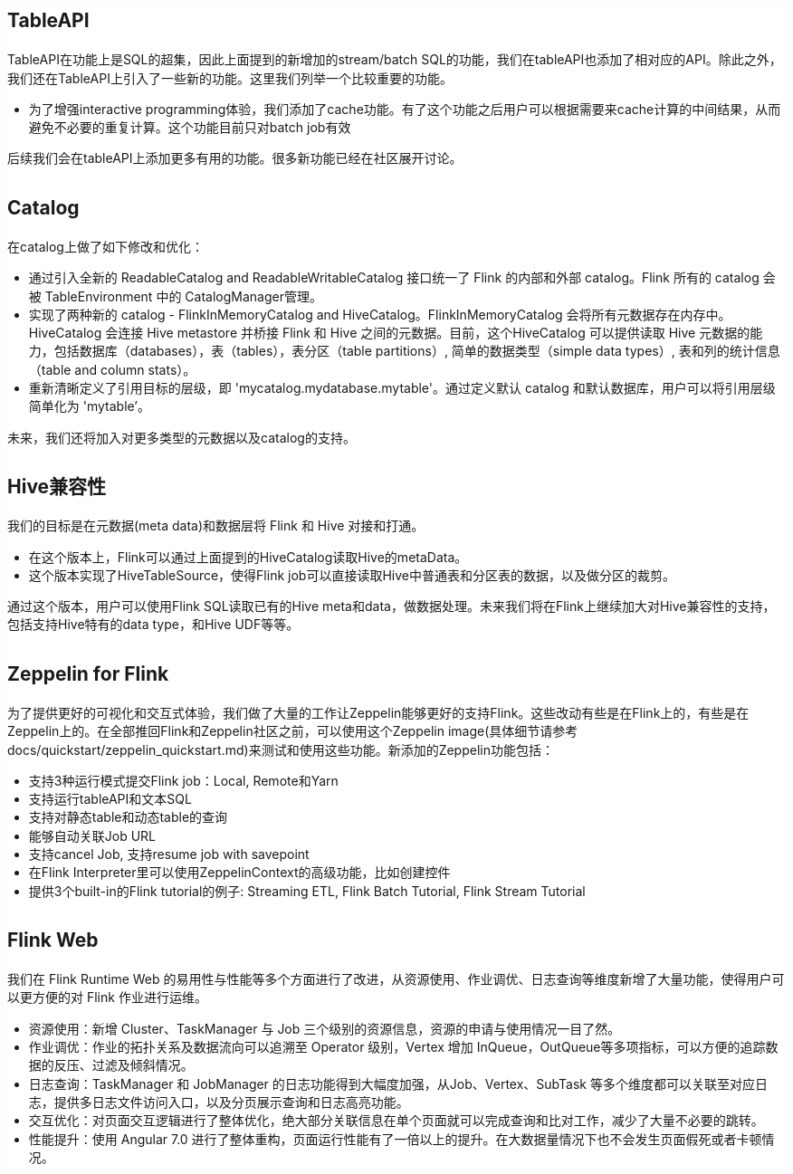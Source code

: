 ## TableAPI
TableAPI在功能上是SQL的超集，因此上面提到的新增加的stream/batch SQL的功能，我们在tableAPI也添加了相对应的API。除此之外，我们还在TableAPI上引入了一些新的功能。这里我们列举一个比较重要的功能。
* 为了增强interactive programming体验，我们添加了cache功能。有了这个功能之后用户可以根据需要来cache计算的中间结果，从而避免不必要的重复计算。这个功能目前只对batch job有效

后续我们会在tableAPI上添加更多有用的功能。很多新功能已经在社区展开讨论。

## Catalog
在catalog上做了如下修改和优化：
* 通过引入全新的 ReadableCatalog and ReadableWritableCatalog 接口统一了 Flink 的内部和外部 catalog。Flink 所有的 catalog 会被 TableEnvironment 中的 CatalogManager管理。
* 实现了两种新的 catalog - FlinkInMemoryCatalog and HiveCatalog。FlinkInMemoryCatalog 会将所有元数据存在内存中。HiveCatalog 会连接 Hive metastore 并桥接 Flink 和 Hive 之间的元数据。目前，这个HiveCatalog 可以提供读取 Hive 元数据的能力，包括数据库（databases），表（tables），表分区（table partitions）, 简单的数据类型（simple data types）, 表和列的统计信息（table and column stats）。
* 重新清晰定义了引用目标的层级，即 'mycatalog.mydatabase.mytable'。通过定义默认 catalog 和默认数据库，用户可以将引用层级简单化为 'mytable’。

未来，我们还将加入对更多类型的元数据以及catalog的支持。

## Hive兼容性
我们的目标是在元数据(meta data)和数据层将 Flink 和 Hive 对接和打通。
* 在这个版本上，Flink可以通过上面提到的HiveCatalog读取Hive的metaData。
* 这个版本实现了HiveTableSource，使得Flink job可以直接读取Hive中普通表和分区表的数据，以及做分区的裁剪。

通过这个版本，用户可以使用Flink SQL读取已有的Hive meta和data，做数据处理。未来我们将在Flink上继续加大对Hive兼容性的支持，包括支持Hive特有的data type，和Hive UDF等等。

## Zeppelin for Flink
为了提供更好的可视化和交互式体验，我们做了大量的工作让Zeppelin能够更好的支持Flink。这些改动有些是在Flink上的，有些是在Zeppelin上的。在全部推回Flink和Zeppelin社区之前，可以使用这个Zeppelin image(具体细节请参考docs/quickstart/zeppelin_quickstart.md)来测试和使用这些功能。新添加的Zeppelin功能包括：
* 支持3种运行模式提交Flink job：Local, Remote和Yarn
* 支持运行tableAPI和文本SQL
* 支持对静态table和动态table的查询
* 能够自动关联Job URL
* 支持cancel Job, 支持resume job with savepoint
* 在Flink Interpreter里可以使用ZeppelinContext的高级功能，比如创建控件
* 提供3个built-in的Flink tutorial的例子: Streaming ETL, Flink Batch Tutorial, Flink Stream Tutorial

## Flink Web
我们在 Flink Runtime Web 的易用性与性能等多个方面进行了改进，从资源使用、作业调优、日志查询等维度新增了大量功能，使得用户可以更方便的对 Flink 作业进行运维。
* 资源使用：新增 Cluster、TaskManager 与 Job 三个级别的资源信息，资源的申请与使用情况一目了然。
* 作业调优：作业的拓扑关系及数据流向可以追溯至 Operator 级别，Vertex 增加 InQueue，OutQueue等多项指标，可以方便的追踪数据的反压、过滤及倾斜情况。
* 日志查询：TaskManager 和 JobManager 的日志功能得到大幅度加强，从Job、Vertex、SubTask 等多个维度都可以关联至对应日志，提供多日志文件访问入口，以及分页展示查询和日志高亮功能。
* 交互优化：对页面交互逻辑进行了整体优化，绝大部分关联信息在单个页面就可以完成查询和比对工作，减少了大量不必要的跳转。
* 性能提升：使用 Angular 7.0 进行了整体重构，页面运行性能有了一倍以上的提升。在大数据量情况下也不会发生页面假死或者卡顿情况。
